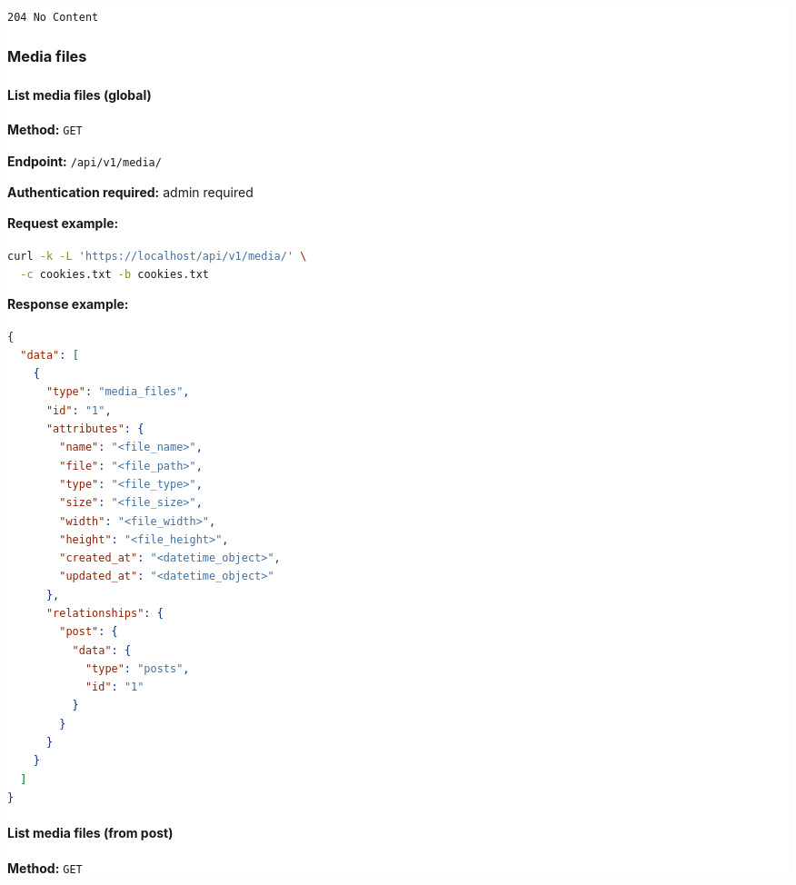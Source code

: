 ```http
204 No Content
```

### Media files

#### List media files (global)

**Method:** `GET`

**Endpoint:** `/api/v1/media/`

**Authentication required:** admin required

**Request example:**

```bash
curl -k -L 'https://localhost/api/v1/media/' \
  -c cookies.txt -b cookies.txt
```

**Response example:**

```json
{
  "data": [
    {
      "type": "media_files",
      "id": "1",
      "attributes": {
        "name": "<file_name>",
        "file": "<file_path>",
        "type": "<file_type>",
        "size": "<file_size>",
        "width": "<file_width>",
        "height": "<file_height>",
        "created_at": "<datetime_object>",
        "updated_at": "<datetime_object>"
      },
      "relationships": {
        "post": {
          "data": {
            "type": "posts",
            "id": "1"
          }
        }
      }
    }
  ]
}
```

#### List media files (from post)

**Method:** `GET`
